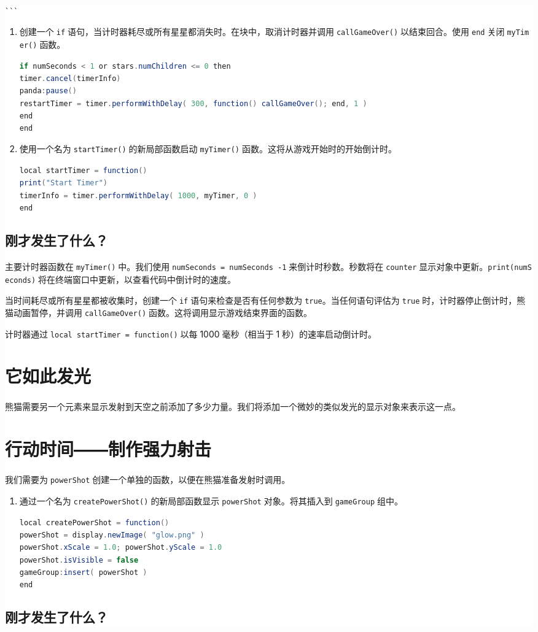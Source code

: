     ```

1.  创建一个 `if` 语句，当计时器耗尽或所有星星都消失时。在块中，取消计时器并调用 `callGameOver()` 以结束回合。使用 `end` 关闭 `myTimer()` 函数。

    ```java
    if numSeconds < 1 or stars.numChildren <= 0 then
    timer.cancel(timerInfo)
    panda:pause()
    restartTimer = timer.performWithDelay( 300, function() callGameOver(); end, 1 )
    end
    end

    ```

1.  使用一个名为 `startTimer()` 的新局部函数启动 `myTimer()` 函数。这将从游戏开始时的开始倒计时。

    ```java
    local startTimer = function()
    print("Start Timer")
    timerInfo = timer.performWithDelay( 1000, myTimer, 0 )
    end

    ```

## 刚才发生了什么？

主要计时器函数在 `myTimer()` 中。我们使用 `numSeconds = numSeconds -1` 来倒计时秒数。秒数将在 `counter` 显示对象中更新。`print(numSeconds)` 将在终端窗口中更新，以查看代码中倒计时的速度。

当时间耗尽或所有星星都被收集时，创建一个 `if` 语句来检查是否有任何参数为 `true`。当任何语句评估为 `true` 时，计时器停止倒计时，熊猫动画暂停，并调用 `callGameOver()` 函数。这将调用显示游戏结束界面的函数。

计时器通过 `local startTimer = function()` 以每 1000 毫秒（相当于 1 秒）的速率启动倒计时。

# 它如此发光

熊猫需要另一个元素来显示发射到天空之前添加了多少力量。我们将添加一个微妙的类似发光的显示对象来表示这一点。

# 行动时间——制作强力射击

我们需要为 `powerShot` 创建一个单独的函数，以便在熊猫准备发射时调用。

1.  通过一个名为 `createPowerShot()` 的新局部函数显示 `powerShot` 对象。将其插入到 `gameGroup` 组中。

    ```java
    local createPowerShot = function()
    powerShot = display.newImage( "glow.png" )
    powerShot.xScale = 1.0; powerShot.yScale = 1.0
    powerShot.isVisible = false
    gameGroup:insert( powerShot )
    end

    ```

## 刚才发生了什么？
